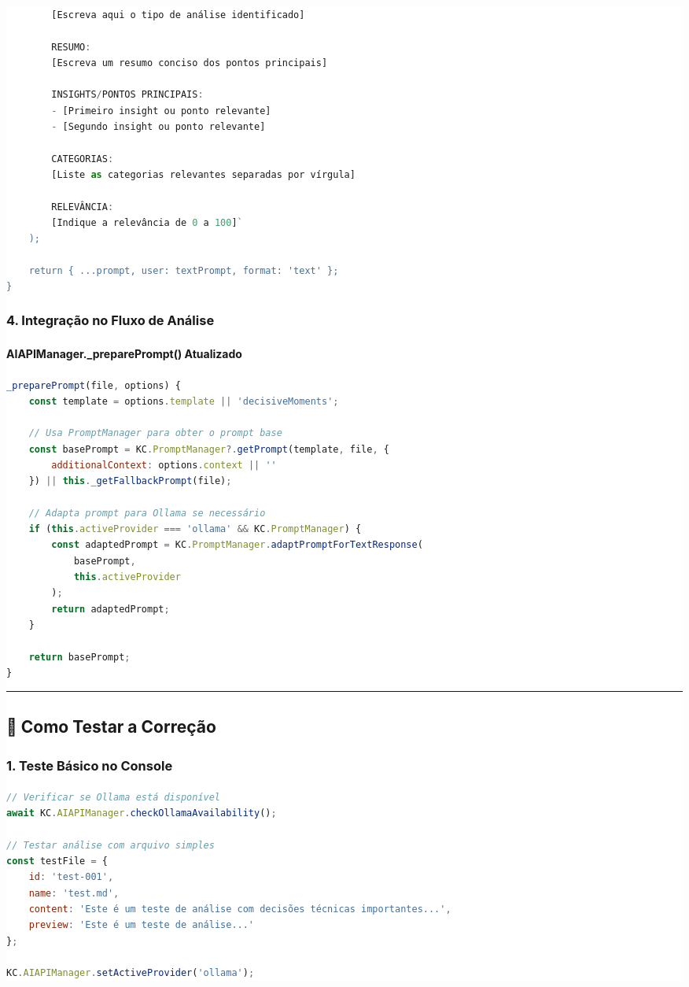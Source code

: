 ```javascript
        [Escreva aqui o tipo de análise identificado]

        RESUMO:
        [Escreva um resumo conciso dos pontos principais]

        INSIGHTS/PONTOS PRINCIPAIS:
        - [Primeiro insight ou ponto relevante]
        - [Segundo insight ou ponto relevante]
        
        CATEGORIAS:
        [Liste as categorias relevantes separadas por vírgula]

        RELEVÂNCIA:
        [Indique a relevância de 0 a 100]`
    );
    
    return { ...prompt, user: textPrompt, format: 'text' };
}
```

### 4. Integração no Fluxo de Análise

#### AIAPIManager._preparePrompt() Atualizado
```javascript
_preparePrompt(file, options) {
    const template = options.template || 'decisiveMoments';
    
    // Usa PromptManager para obter o prompt base
    const basePrompt = KC.PromptManager?.getPrompt(template, file, {
        additionalContext: options.context || ''
    }) || this._getFallbackPrompt(file);

    // Adapta prompt para Ollama se necessário
    if (this.activeProvider === 'ollama' && KC.PromptManager) {
        const adaptedPrompt = KC.PromptManager.adaptPromptForTextResponse(
            basePrompt,
            this.activeProvider
        );
        return adaptedPrompt;
    }

    return basePrompt;
}
```

---

## 🧪 Como Testar a Correção

### 1. Teste Básico no Console
```javascript
// Verificar se Ollama está disponível
await KC.AIAPIManager.checkOllamaAvailability();

// Testar análise com arquivo simples
const testFile = {
    id: 'test-001',
    name: 'test.md',
    content: 'Este é um teste de análise com decisões técnicas importantes...',
    preview: 'Este é um teste de análise...'
};

KC.AIAPIManager.setActiveProvider('ollama');
```